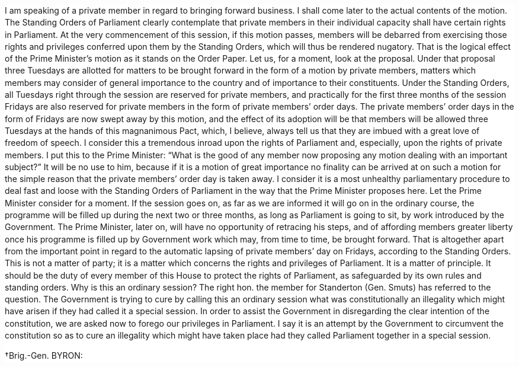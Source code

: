 <p>I am speaking of a private member in regard to bringing forward business. I shall come later to the actual contents of the motion. The Standing Orders of Parliament clearly contemplate that private members in their individual capacity shall have certain rights in Parliament. At the very commencement of this session, if this motion passes, members will be debarred from exercising those rights and privileges conferred upon them by the Standing Orders, which will thus be rendered nugatory. That is the logical effect of the Prime Minister&#x2019;s motion as it stands on the Order Paper. Let us, for a moment, look at the proposal. Under that proposal three Tuesdays are allotted for matters to be brought forward in the form of a motion by private members, matters which members may consider of general importance to the country and of importance to their constituents. Under the Standing Orders, all Tuesdays right through the session are reserved for private members, and practically for the first three months of the session Fridays are also reserved for private members in the form of private members&#x2019; order days. The private members&#x2019; order days in the form of Fridays are now swept away by this motion, and the effect of its adoption will be that members will be allowed three Tuesdays at the hands of this magnanimous Pact, which, I believe, always tell us that they are imbued with a great love of freedom of speech. I consider this a tremendous inroad upon the rights of Parliament and, especially, upon the rights of private members. I put this to the Prime Minister: &#x201C;What is the good of any member now proposing any motion dealing with an important subject?&#x201D; It will be no use to him, because if it is a motion of great importance no finality can be arrived at on such a motion for the simple reason that the private members&#x2019; order day is taken away. I consider it is a most unhealthy parliamentary procedure to deal fast and loose with the Standing Orders of Parliament in the way that the Prime Minister proposes here. Let the Prime Minister consider for a moment. If the session goes on, as far as we are informed it will go on in the ordinary course, the programme will be filled up during the next two or three months, as long as Parliament is going to sit, by work introduced by the Government. The Prime Minister, later on, will have no opportunity of retracing his steps, and of affording members greater liberty once his programme is filled up by Government work which may, from time to time, be brought forward. That is altogether apart from the important point in regard to the automatic lapsing of private members&#x2019; day on Fridays, according to the Standing Orders. This is not a matter of party; it is a matter which concerns the rights and privileges of Parliament. It is a matter of principle. It should be the duty of every member of this House to protect the rights of Parliament, as safeguarded by its own rules and standing orders. Why is this an ordinary session? The right hon. the member for Standerton (Gen. Smuts) has referred to the question. The Government is trying to cure by calling this an ordinary session what was constitutionally an illegality which might have arisen if they had called it a special session. In order to assist the Government in disregarding the clear intention of the constitution, we are asked now to forego our privileges in Parliament. I say it is an attempt by the Government to circumvent the constitution so as to cure an illegality which might have taken place had they called Parliament together in a special session.</p>

</speech>

<speech by="#byron">

<from>&#x2020;Brig.-Gen. <person refersTo="hansard_za">BYRON</person>:</from>
